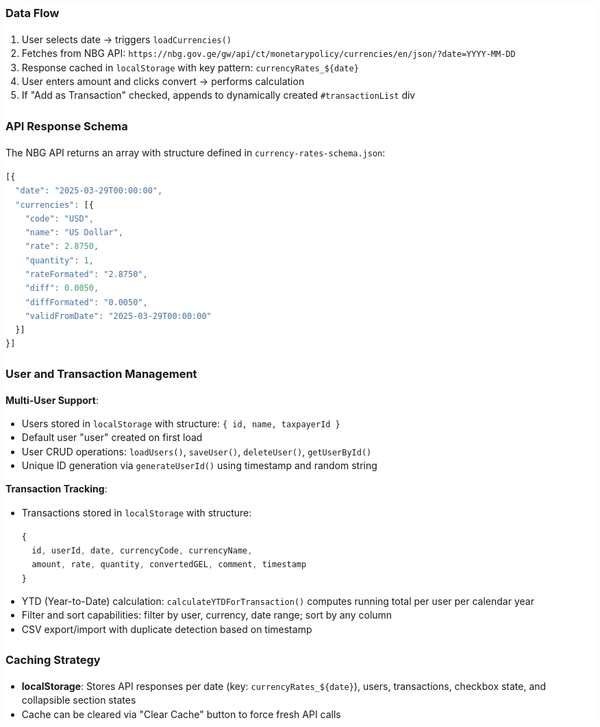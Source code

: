 ### Data Flow

1. User selects date → triggers `loadCurrencies()`
2. Fetches from NBG API: `https://nbg.gov.ge/gw/api/ct/monetarypolicy/currencies/en/json/?date=YYYY-MM-DD`
3. Response cached in `localStorage` with key pattern: `currencyRates_${date}`
4. User enters amount and clicks convert → performs calculation
5. If "Add as Transaction" checked, appends to dynamically created `#transactionList` div

### API Response Schema

The NBG API returns an array with structure defined in `currency-rates-schema.json`:
```javascript
[{
  "date": "2025-03-29T00:00:00",
  "currencies": [{
    "code": "USD",
    "name": "US Dollar",
    "rate": 2.8750,
    "quantity": 1,
    "rateFormated": "2.8750",
    "diff": 0.0050,
    "diffFormated": "0.0050",
    "validFromDate": "2025-03-29T00:00:00"
  }]
}]
```

### User and Transaction Management

**Multi-User Support**:
- Users stored in `localStorage` with structure: `{ id, name, taxpayerId }`
- Default user "user" created on first load
- User CRUD operations: `loadUsers()`, `saveUser()`, `deleteUser()`, `getUserById()`
- Unique ID generation via `generateUserId()` using timestamp and random string

**Transaction Tracking**:
- Transactions stored in `localStorage` with structure:
  ```javascript
  {
    id, userId, date, currencyCode, currencyName,
    amount, rate, quantity, convertedGEL, comment, timestamp
  }
  ```
- YTD (Year-to-Date) calculation: `calculateYTDForTransaction()` computes running total per user per calendar year
- Filter and sort capabilities: filter by user, currency, date range; sort by any column
- CSV export/import with duplicate detection based on timestamp

### Caching Strategy
- **localStorage**: Stores API responses per date (key: `currencyRates_${date}`), users, transactions, checkbox state, and collapsible section states
- Cache can be cleared via "Clear Cache" button to force fresh API calls
